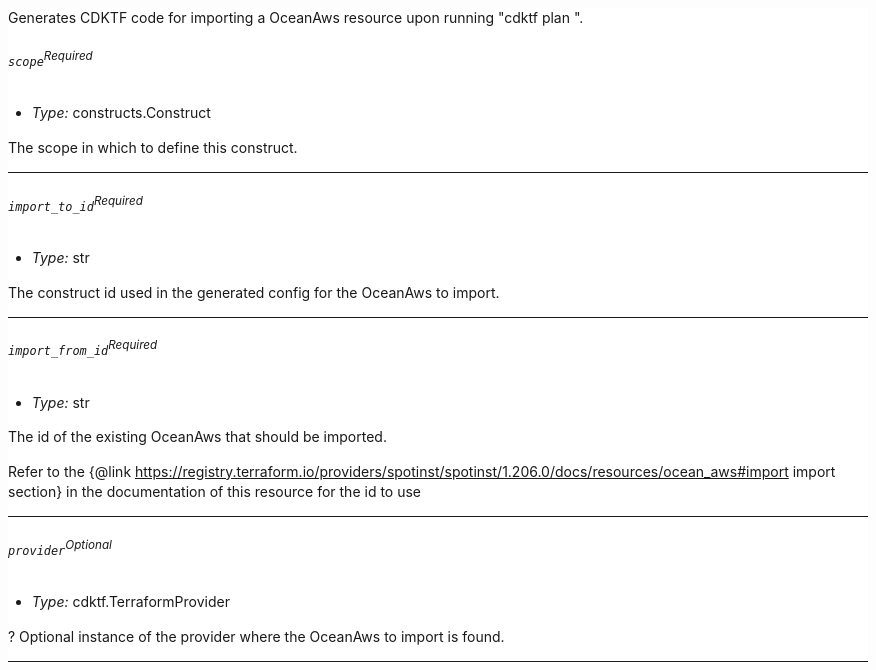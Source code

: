 Generates CDKTF code for importing a OceanAws resource upon running "cdktf plan <stack-name>".

###### `scope`<sup>Required</sup> <a name="scope" id="@cdktf/provider-spotinst.oceanAws.OceanAws.generateConfigForImport.parameter.scope"></a>

- *Type:* constructs.Construct

The scope in which to define this construct.

---

###### `import_to_id`<sup>Required</sup> <a name="import_to_id" id="@cdktf/provider-spotinst.oceanAws.OceanAws.generateConfigForImport.parameter.importToId"></a>

- *Type:* str

The construct id used in the generated config for the OceanAws to import.

---

###### `import_from_id`<sup>Required</sup> <a name="import_from_id" id="@cdktf/provider-spotinst.oceanAws.OceanAws.generateConfigForImport.parameter.importFromId"></a>

- *Type:* str

The id of the existing OceanAws that should be imported.

Refer to the {@link https://registry.terraform.io/providers/spotinst/spotinst/1.206.0/docs/resources/ocean_aws#import import section} in the documentation of this resource for the id to use

---

###### `provider`<sup>Optional</sup> <a name="provider" id="@cdktf/provider-spotinst.oceanAws.OceanAws.generateConfigForImport.parameter.provider"></a>

- *Type:* cdktf.TerraformProvider

? Optional instance of the provider where the OceanAws to import is found.

---

